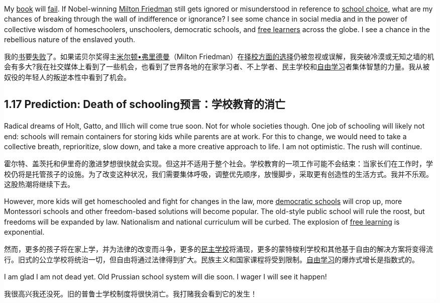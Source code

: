 My [book](https://supermemo.guru/wiki/Problem_of_Schooling) will [fail](https://supermemo.guru/wiki/Why_is_it_hard_to_explain_an_effective_education_system%3F). If Nobel-winning [Milton Friedman](https://en.wikipedia.org/wiki/Milton_Friedman) still gets ignored or misunderstood in reference to [school choice](https://supermemo.guru/wiki/School_choice), what are my chances of breaking through the wall of indifference or ignorance? I see some chance in social media and in the power of collective wisdom of homeschoolers, unschoolers, democratic schools, and [free learners](https://supermemo.guru/wiki/Free_learning) across the globe. I see a chance in the rebellious nature of the enslaved youth.

我的[书](https://supermemo.guru/wiki/Problem_of_Schooling)要[失败](https://supermemo.guru/wiki/Why_is_it_hard_to_explain_an_effective_education_system%3F)了。如果诺贝尔奖得主[米尔顿•弗里德曼](https://en.wikipedia.org/wiki/Milton_Friedman)（Milton Friedman）在[择校方面的选择](https://supermemo.guru/wiki/School_choice)仍被忽视或误解，我突破冷漠或无知之墙的机会有多大?我在社交媒体上看到了一些机会，也看到了世界各地的在家学习者、不上学者、民主学校和[自由学习](https://supermemo.guru/wiki/Free_learning)者集体智慧的力量。我从被奴役的年轻人的叛逆本性中看到了机会。

## 1.17 Prediction: Death of schooling预言：学校教育的消亡

Radical dreams of Holt, Gatto, and Illich will come true soon. Not for whole societies though. One job of schooling will likely not end: schools will remain containers for storing kids while parents are at work. For this to change, we would need to take a collective breath, reprioritize, slow down, and take a more creative approach to life. I am not optimistic. The rush will continue.

霍尔特、盖茨托和伊里奇的激进梦想很快就会实现。但这并不适用于整个社会。学校教育的一项工作可能不会结束：当家长们在工作时，学校仍将是托管孩子的设施。为了改变这种状况，我们需要集体呼吸，调整优先顺序，放慢脚步，采取更有创造性的生活方式。我并不乐观。这股热潮将继续下去。

However, more kids will get homeschooled and fight for changes in the law, more [democratic schools](https://supermemo.guru/wiki/Democratic_school) will crop up, more Montessori schools and other freedom-based solutions will become popular. The old-style public school will rule the roost, but freedoms will be expanded by law. Nationalism and national curriculum will be curbed. The explosion of [free learning](https://supermemo.guru/wiki/Free_learning) is exponential.

然而，更多的孩子将在家上学，并为法律的改变而斗争，更多的[民主学校](https://supermemo.guru/wiki/Democratic_school)将涌现，更多的蒙特梭利学校和其他基于自由的解决方案将变得流行。旧式的公立学校将统治一切，但自由将通过法律得到扩大。民族主义和国家课程将受到限制。[自由学习](https://supermemo.guru/wiki/Free_learning)的爆炸式增长是指数式的。

I am glad I am not dead yet. Old Prussian school system will die soon. I wager I will see it happen!

我很高兴我还没死。旧的普鲁士学校制度将很快消亡。我打赌我会看到它的发生！